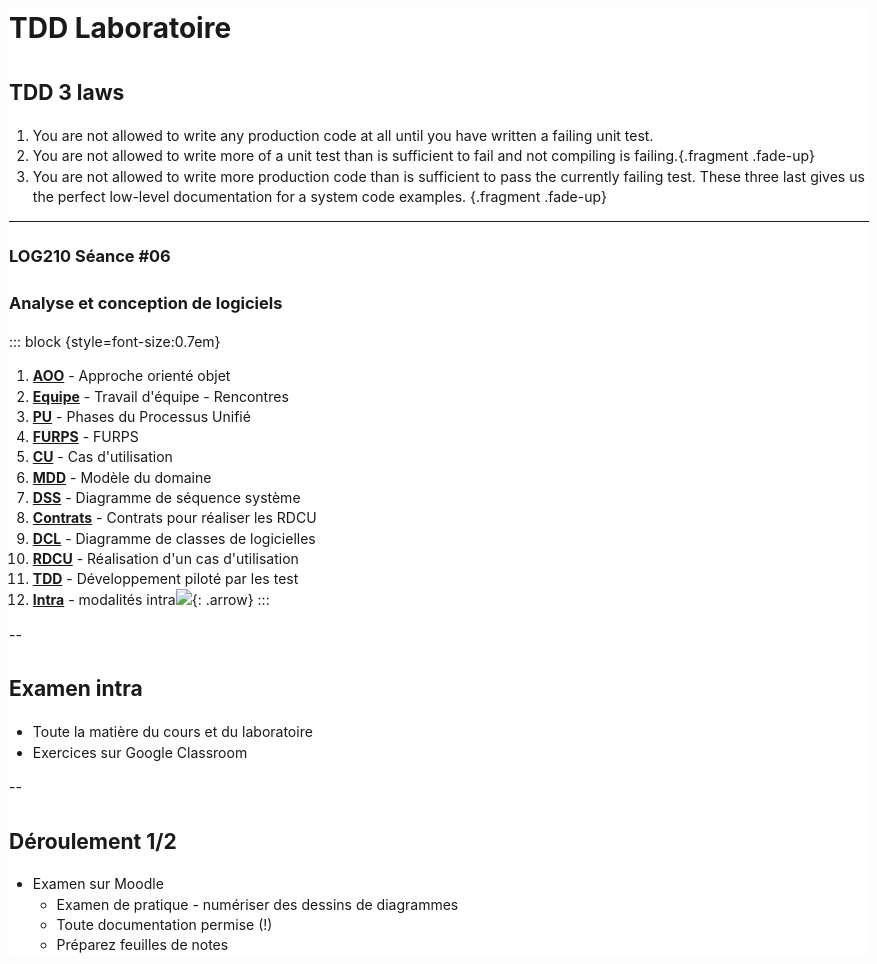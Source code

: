 
# TDD Laboratoire

## TDD 3 laws
1. You are not allowed to write any production code at all until you have written a failing unit test.
1. You are not allowed to write more of a unit test than is sufficient to fail and not compiling is failing.{.fragment .fade-up}
1. You are not allowed to write more production code than is sufficient to pass the currently failing test. These three last gives us the perfect low-level documentation for a system code examples. {.fragment .fade-up}


---


### LOG210  Séance #06
### Analyse et conception de logiciels
::: block {style=font-size:0.7em}
1. **[AOO](#aoo)** - Approche orienté objet
1. **[Equipe](#equipe)** - Travail d'équipe - Rencontres
1. **[PU](#pu)** - Phases du Processus Unifié
1. **[FURPS](#furps)** - FURPS
1. **[CU](#cu)** - Cas d'utilisation
1. **[MDD](#mdd)** - Modèle du domaine
1. **[DSS](#dss)** - Diagramme de séquence système
1. **[Contrats](#contrat)** - Contrats pour réaliser les RDCU
1. **[DCL](#dcc)** - Diagramme de classes de logicielles
1. **[RDCU](#rdcu)** - Réalisation d'un cas d'utilisation
1. **[TDD](#tdd)**  - Développement piloté par les test
1. **[Intra](#intra)** - modalités intra![](assets/Fleche-gauche-rouge-icon-64b.png){: .arrow}
:::

--


## Examen intra

- Toute la matière du cours et du laboratoire
- Exercices sur Google Classroom

--



## Déroulement 1/2

- Examen sur Moodle
  - Examen de pratique - numériser des dessins de diagrammes
  - Toute documentation permise (!)
  - Préparez feuilles de notes
